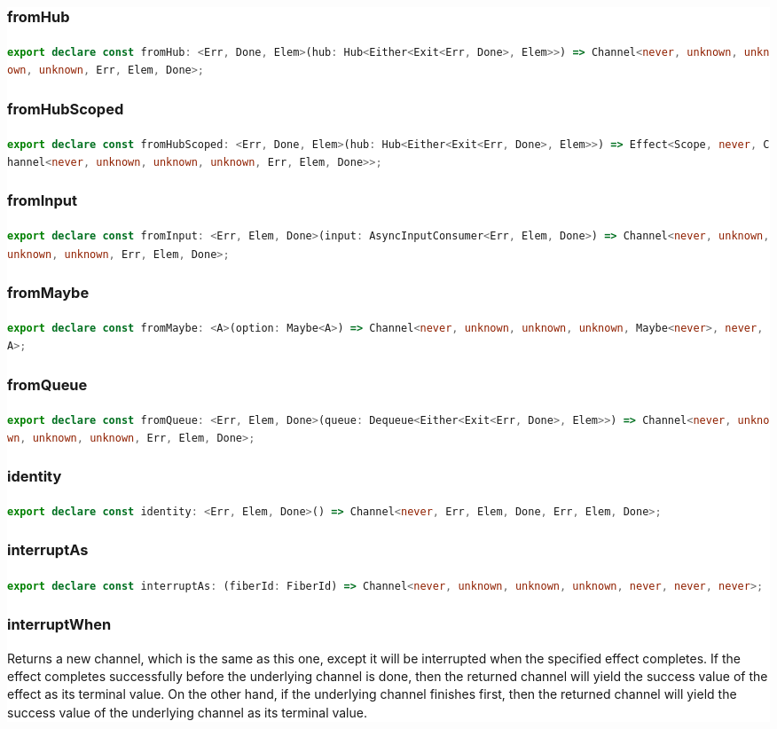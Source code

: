 ### fromHub

```ts
export declare const fromHub: <Err, Done, Elem>(hub: Hub<Either<Exit<Err, Done>, Elem>>) => Channel<never, unknown, unknown, unknown, Err, Elem, Done>;
```

### fromHubScoped

```ts
export declare const fromHubScoped: <Err, Done, Elem>(hub: Hub<Either<Exit<Err, Done>, Elem>>) => Effect<Scope, never, Channel<never, unknown, unknown, unknown, Err, Elem, Done>>;
```

### fromInput

```ts
export declare const fromInput: <Err, Elem, Done>(input: AsyncInputConsumer<Err, Elem, Done>) => Channel<never, unknown, unknown, unknown, Err, Elem, Done>;
```

### fromMaybe

```ts
export declare const fromMaybe: <A>(option: Maybe<A>) => Channel<never, unknown, unknown, unknown, Maybe<never>, never, A>;
```

### fromQueue

```ts
export declare const fromQueue: <Err, Elem, Done>(queue: Dequeue<Either<Exit<Err, Done>, Elem>>) => Channel<never, unknown, unknown, unknown, Err, Elem, Done>;
```

### identity

```ts
export declare const identity: <Err, Elem, Done>() => Channel<never, Err, Elem, Done, Err, Elem, Done>;
```

### interruptAs

```ts
export declare const interruptAs: (fiberId: FiberId) => Channel<never, unknown, unknown, unknown, never, never, never>;
```

### interruptWhen

Returns a new channel, which is the same as this one, except it will be
interrupted when the specified effect completes. If the effect completes
successfully before the underlying channel is done, then the returned
channel will yield the success value of the effect as its terminal value.
On the other hand, if the underlying channel finishes first, then the
returned channel will yield the success value of the underlying channel as
its terminal value.
